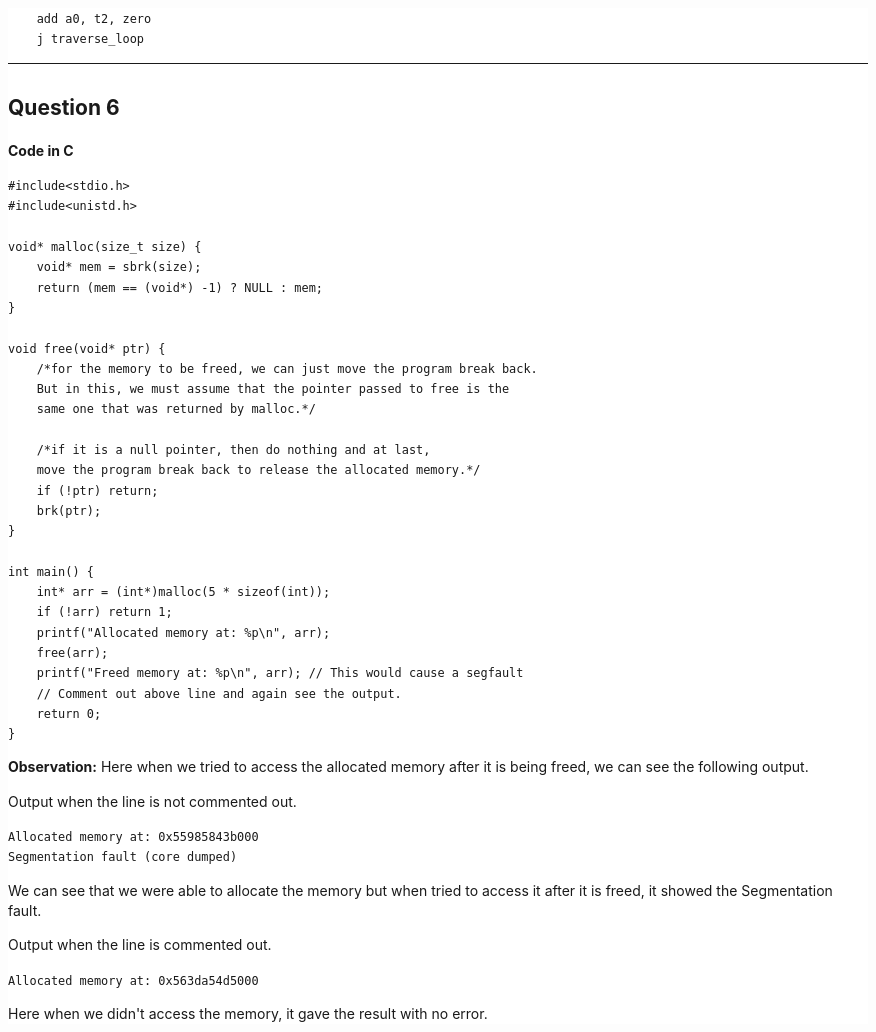 ```assembly=
    add a0, t2, zero 
    j traverse_loop  
```
---

## Question 6
**Code in C** 
```c++=
#include<stdio.h>
#include<unistd.h>

void* malloc(size_t size) {
    void* mem = sbrk(size);
    return (mem == (void*) -1) ? NULL : mem;
}

void free(void* ptr) {
    /*for the memory to be freed, we can just move the program break back.
    But in this, we must assume that the pointer passed to free is the 
    same one that was returned by malloc.*/

    /*if it is a null pointer, then do nothing and at last, 
    move the program break back to release the allocated memory.*/
    if (!ptr) return;
    brk(ptr);
}

int main() {
    int* arr = (int*)malloc(5 * sizeof(int));
    if (!arr) return 1;
    printf("Allocated memory at: %p\n", arr);
    free(arr);
    printf("Freed memory at: %p\n", arr); // This would cause a segfault
    // Comment out above line and again see the output.
    return 0;
}
```

**Observation:**
Here when we tried to access the allocated memory after it is being freed, we can see the following output.

Output when the line is not commented out.

```
Allocated memory at: 0x55985843b000
Segmentation fault (core dumped)
```

We can see that we were able to allocate the memory but when tried to access it after it is freed, it showed the Segmentation fault.

Output when the line is commented out.

```
Allocated memory at: 0x563da54d5000
```

Here when we didn't access the memory, it gave the result with no error.